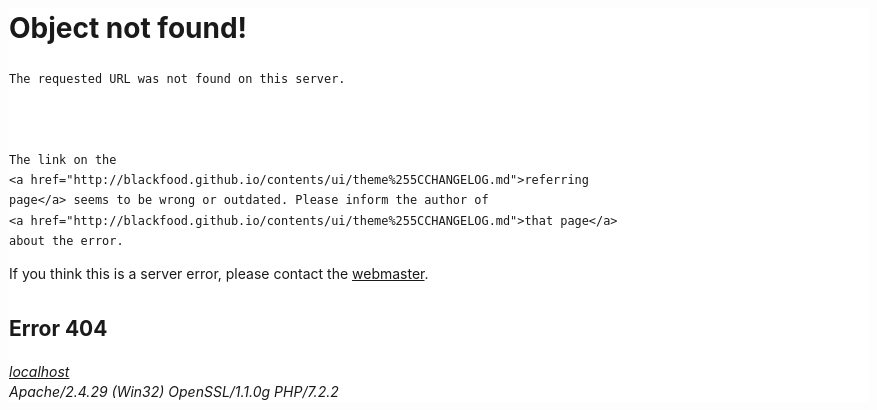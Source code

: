 <?xml version="1.0" encoding="UTF-8"?>
<!DOCTYPE html PUBLIC "-//W3C//DTD XHTML 1.0 Strict//EN"
  "http://www.w3.org/TR/xhtml1/DTD/xhtml1-strict.dtd">
<html xmlns="http://www.w3.org/1999/xhtml" lang="en" xml:lang="en">
<head>
<title>Object not found!</title>
<link rev="made" href="mailto:postmaster@localhost" />
<style type="text/css"><![CDATA[/*></style>
</head>

<body>
<h1>Object not found!</h1>
<p>


    The requested URL was not found on this server.

  

    The link on the
    <a href="http://blackfood.github.io/contents/ui/theme%255CCHANGELOG.md">referring
    page</a> seems to be wrong or outdated. Please inform the author of
    <a href="http://blackfood.github.io/contents/ui/theme%255CCHANGELOG.md">that page</a>
    about the error.

  

</p>
<p>
If you think this is a server error, please contact
the <a href="mailto:postmaster@localhost">webmaster</a>.

</p>

<h2>Error 404</h2>
<address>
  <a href="/">localhost</a><br />
  <span>Apache/2.4.29 (Win32) OpenSSL/1.1.0g PHP/7.2.2</span>
</address>
</body>
</html>

